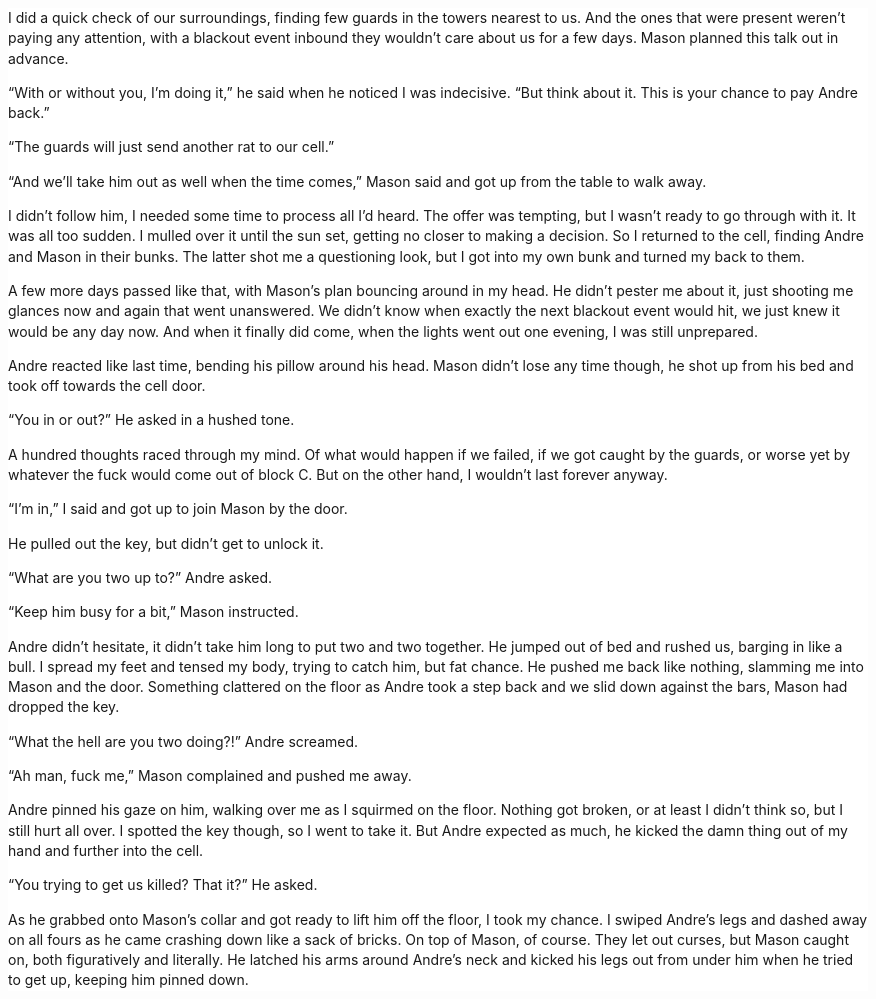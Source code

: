 I did a quick check of our surroundings, finding few guards in the towers nearest to us. And the ones that were present weren’t paying any attention, with a blackout event inbound they wouldn’t care about us for a few days. Mason planned this talk out in advance.

“With or without you, I’m doing it,” he said when he noticed I was indecisive. “But think about it. This is your chance to pay Andre back.”

“The guards will just send another rat to our cell.”

“And we’ll take him out as well when the time comes,” Mason said and got up from the table to walk away.

I didn’t follow him, I needed some time to process all I’d heard. The offer was tempting, but I wasn’t ready to go through with it. It was all too sudden. I mulled over it until the sun set, getting no closer to making a decision. So I returned to the cell, finding Andre and Mason in their bunks. The latter shot me a questioning look, but I got into my own bunk and turned my back to them.

A few more days passed like that, with Mason’s plan bouncing around in my head. He didn’t pester me about it, just shooting me glances now and again that went unanswered. We didn’t know when exactly the next blackout event would hit, we just knew it would be any day now. And when it finally did come, when the lights went out one evening, I was still unprepared.

Andre reacted like last time, bending his pillow around his head. Mason didn’t lose any time though, he shot up from his bed and took off towards the cell door.

“You in or out?” He asked in a hushed tone.

A hundred thoughts raced through my mind. Of what would happen if we failed, if we got caught by the guards, or worse yet by whatever the fuck would come out of block C. But on the other hand, I wouldn’t last forever anyway.

“I’m in,” I said and got up to join Mason by the door.

He pulled out the key, but didn’t get to unlock it.

“What are you two up to?” Andre asked.

“Keep him busy for a bit,” Mason instructed.

Andre didn’t hesitate, it didn’t take him long to put two and two together. He jumped out of bed and rushed us, barging in like a bull. I spread my feet and tensed my body, trying to catch him, but fat chance. He pushed me back like nothing, slamming me into Mason and the door. Something clattered on the floor as Andre took a step back and we slid down against the bars, Mason had dropped the key.

“What the hell are you two doing?!” Andre screamed.

“Ah man, fuck me,” Mason complained and pushed me away.

Andre pinned his gaze on him, walking over me as I squirmed on the floor. Nothing got broken, or at least I didn’t think so, but I still hurt all over. I spotted the key though, so I went to take it. But Andre expected as much, he kicked the damn thing out of my hand and further into the cell.

“You trying to get us killed? That it?” He asked.

As he grabbed onto Mason’s collar and got ready to lift him off the floor, I took my chance. I swiped Andre’s legs and dashed away on all fours as he came crashing down like a sack of bricks. On top of Mason, of course. They let out curses, but Mason caught on, both figuratively and literally. He latched his arms around Andre’s neck and kicked his legs out from under him when he tried to get up, keeping him pinned down.
